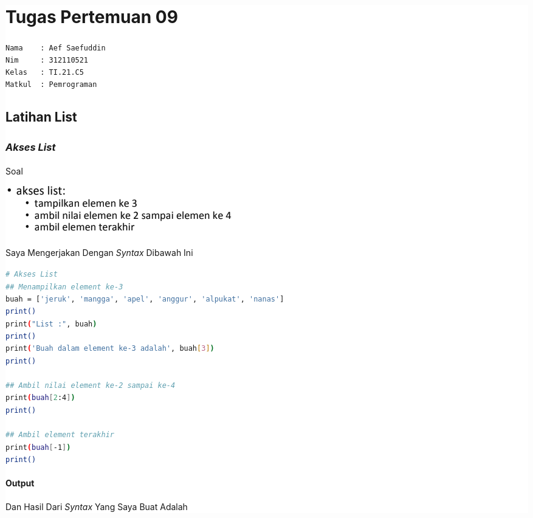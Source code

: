 # **Tugas Pertemuan 09**

```sh
Nama    : Aef Saefuddin
Nim     : 312110521
Kelas   : TI.21.C5
Matkul  : Pemrograman
```

## **Latihan List**

### *Akses List*
Soal

![Gambar1](screenshot/ss4.Png)

Saya Mengerjakan Dengan *Syntax* Dibawah Ini 
```sh
# Akses List
## Menampilkan element ke-3
buah = ['jeruk', 'mangga', 'apel', 'anggur', 'alpukat', 'nanas']
print()
print("List :", buah)
print()
print('Buah dalam element ke-3 adalah', buah[3])
print()

## Ambil nilai element ke-2 sampai ke-4
print(buah[2:4])
print()

## Ambil element terakhir
print(buah[-1])
print()
```

#### **Output**
Dan Hasil Dari *Syntax* Yang Saya Buat Adalah